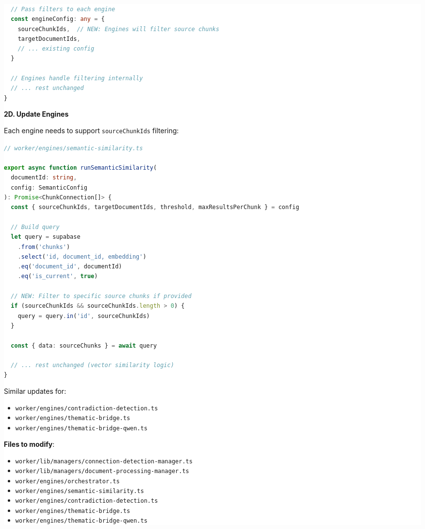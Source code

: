 ```typescript
  // Pass filters to each engine
  const engineConfig: any = {
    sourceChunkIds,  // NEW: Engines will filter source chunks
    targetDocumentIds,
    // ... existing config
  }

  // Engines handle filtering internally
  // ... rest unchanged
}
```

**2D. Update Engines**

Each engine needs to support `sourceChunkIds` filtering:

```typescript
// worker/engines/semantic-similarity.ts

export async function runSemanticSimilarity(
  documentId: string,
  config: SemanticConfig
): Promise<ChunkConnection[]> {
  const { sourceChunkIds, targetDocumentIds, threshold, maxResultsPerChunk } = config

  // Build query
  let query = supabase
    .from('chunks')
    .select('id, document_id, embedding')
    .eq('document_id', documentId)
    .eq('is_current', true)

  // NEW: Filter to specific source chunks if provided
  if (sourceChunkIds && sourceChunkIds.length > 0) {
    query = query.in('id', sourceChunkIds)
  }

  const { data: sourceChunks } = await query

  // ... rest unchanged (vector similarity logic)
}
```

Similar updates for:
- `worker/engines/contradiction-detection.ts`
- `worker/engines/thematic-bridge.ts`
- `worker/engines/thematic-bridge-qwen.ts`

**Files to modify**:
- `worker/lib/managers/connection-detection-manager.ts`
- `worker/lib/managers/document-processing-manager.ts`
- `worker/engines/orchestrator.ts`
- `worker/engines/semantic-similarity.ts`
- `worker/engines/contradiction-detection.ts`
- `worker/engines/thematic-bridge.ts`
- `worker/engines/thematic-bridge-qwen.ts`

